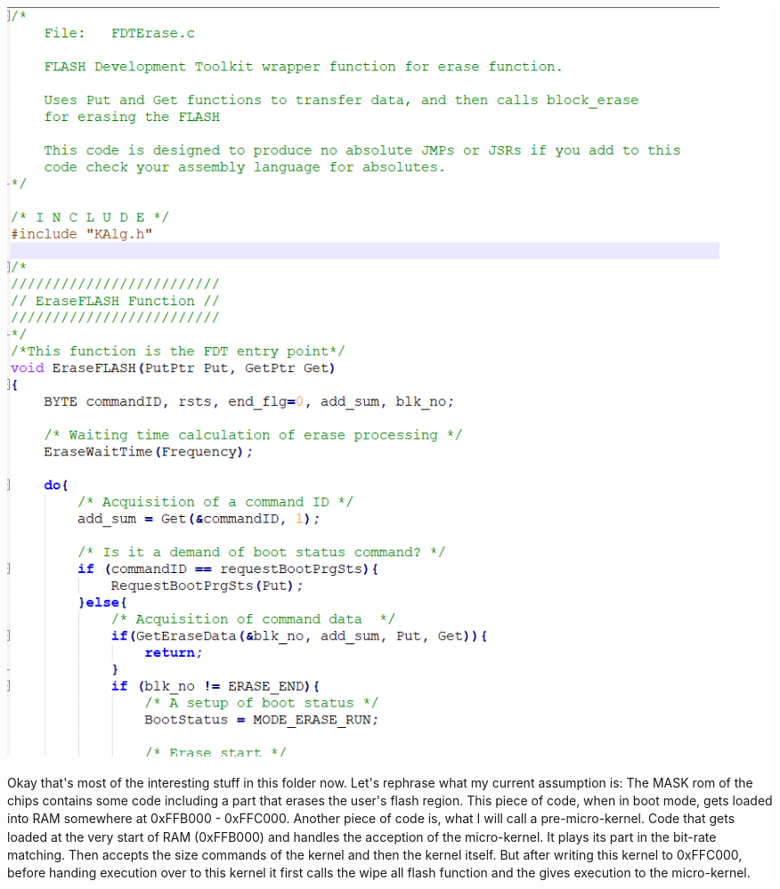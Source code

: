 <img src="Images/FDT_erase_c.png" alt="AOP Front" title="AOP Front" width="800"/>

Okay that's most of the interesting stuff in this folder now. Let's rephrase what my current assumption is:
The MASK rom of the chips contains some code including a part that erases the user's flash region. 
This piece of code, when in boot mode, gets loaded into RAM somewhere at 0xFFB000 - 0xFFC000.
Another piece of code is, what I will call a pre-micro-kernel. Code that gets loaded at the very start of RAM (0xFFB000) 
and handles the acception of the micro-kernel. It plays its part in the bit-rate matching. Then accepts the 
size commands of the kernel and  then the kernel itself. But after writing this kernel to 0xFFC000, before handing execution over to this kernel
it first calls the wipe all flash function and the gives execution to the micro-kernel.
